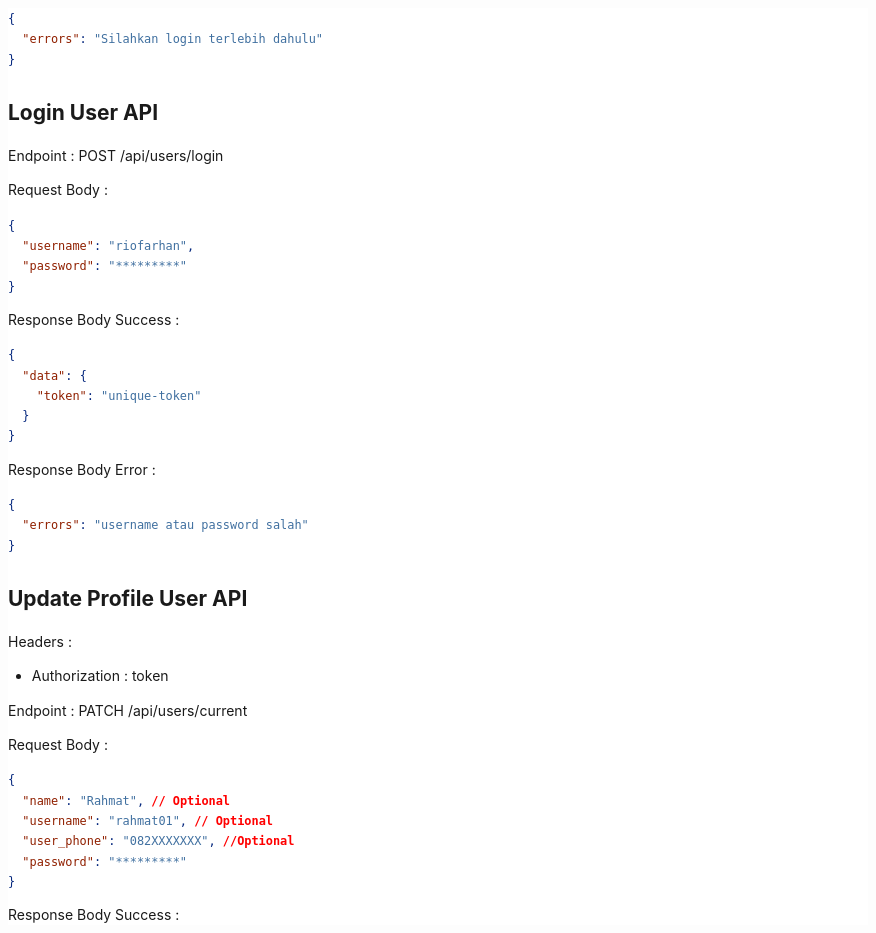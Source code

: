 ```json
{
  "errors": "Silahkan login terlebih dahulu"
}
```

## Login User API

Endpoint : POST /api/users/login

Request Body :

```json
{
  "username": "riofarhan",
  "password": "*********"
}
```

Response Body Success :

```json
{
  "data": {
    "token": "unique-token"
  }
}
```

Response Body Error :

```json
{
  "errors": "username atau password salah"
}
```

## Update Profile User API

Headers :

- Authorization : token

Endpoint : PATCH /api/users/current

Request Body :

```json
{
  "name": "Rahmat", // Optional
  "username": "rahmat01", // Optional
  "user_phone": "082XXXXXXX", //Optional
  "password": "*********"
}
```

Response Body Success :
